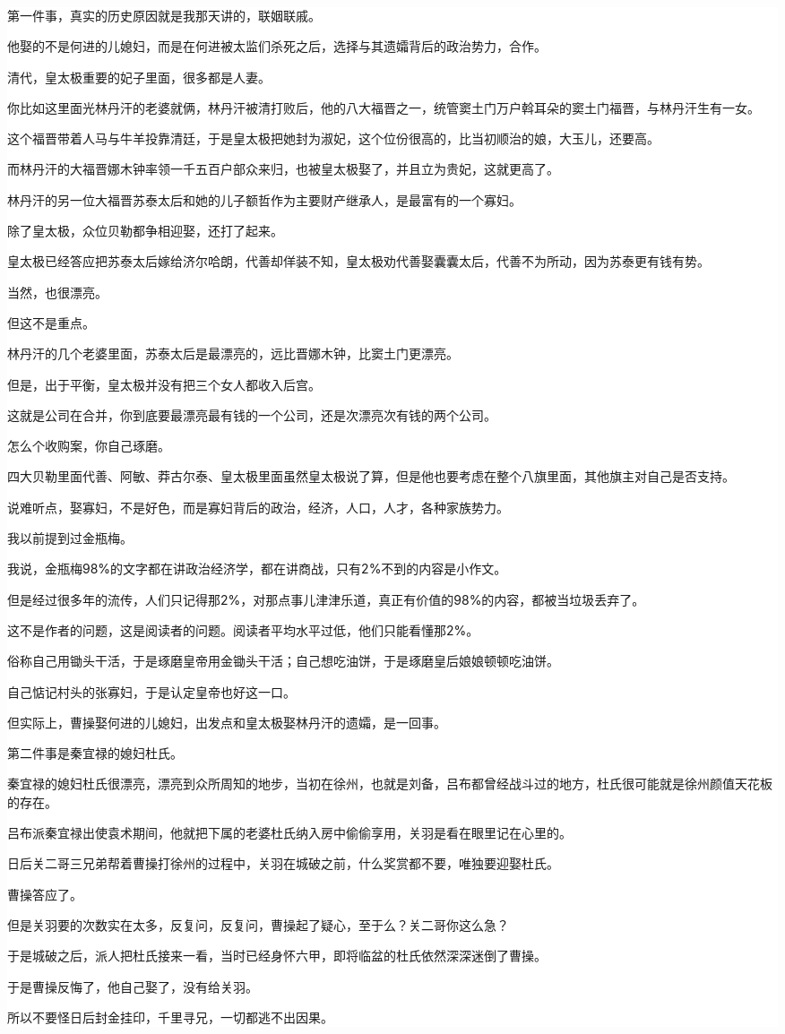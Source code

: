 第一件事，真实的历史原因就是我那天讲的，联姻联戚。

他娶的不是何进的儿媳妇，而是在何进被太监们杀死之后，选择与其遗孀背后的政治势力，合作。  

清代，皇太极重要的妃子里面，很多都是人妻。  

你比如这里面光林丹汗的老婆就俩，林丹汗被清打败后，他的八大福晋之一，统管窦土门万户斡耳朵的窦土门福晋，与林丹汗生有一女。

这个福晋带着人马与牛羊投靠清廷，于是皇太极把她封为淑妃，这个位份很高的，比当初顺治的娘，大玉儿，还要高。

而林丹汗的大福晋娜木钟率领一千五百户部众来归，也被皇太极娶了，并且立为贵妃，这就更高了。

林丹汗的另一位大福晋苏泰太后和她的儿子额哲作为主要财产继承人，是最富有的一个寡妇。

除了皇太极，众位贝勒都争相迎娶，还打了起来。  

皇太极已经答应把苏泰太后嫁给济尔哈朗，代善却佯装不知，皇太极劝代善娶囊囊太后，代善不为所动，因为苏泰更有钱有势。

当然，也很漂亮。

但这不是重点。  

林丹汗的几个老婆里面，苏泰太后是最漂亮的，远比晋娜木钟，比窦土门更漂亮。

但是，出于平衡，皇太极并没有把三个女人都收入后宫。

这就是公司在合并，你到底要最漂亮最有钱的一个公司，还是次漂亮次有钱的两个公司。  

怎么个收购案，你自己琢磨。  

四大贝勒里面代善、阿敏、莽古尔泰、皇太极里面虽然皇太极说了算，但是他也要考虑在整个八旗里面，其他旗主对自己是否支持。

说难听点，娶寡妇，不是好色，而是寡妇背后的政治，经济，人口，人才，各种家族势力。  

我以前提到过金瓶梅。

我说，金瓶梅98%的文字都在讲政治经济学，都在讲商战，只有2%不到的内容是小作文。

但是经过很多年的流传，人们只记得那2%，对那点事儿津津乐道，真正有价值的98%的内容，都被当垃圾丢弃了。  

这不是作者的问题，这是阅读者的问题。阅读者平均水平过低，他们只能看懂那2%。  

俗称自己用锄头干活，于是琢磨皇帝用金锄头干活；自己想吃油饼，于是琢磨皇后娘娘顿顿吃油饼。  

自己惦记村头的张寡妇，于是认定皇帝也好这一口。  

但实际上，曹操娶何进的儿媳妇，出发点和皇太极娶林丹汗的遗孀，是一回事。  

第二件事是秦宜禄的媳妇杜氏。  

秦宜禄的媳妇杜氏很漂亮，漂亮到众所周知的地步，当初在徐州，也就是刘备，吕布都曾经战斗过的地方，杜氏很可能就是徐州颜值天花板的存在。

吕布派秦宜禄出使袁术期间，他就把下属的老婆杜氏纳入房中偷偷享用，关羽是看在眼里记在心里的。  

日后关二哥三兄弟帮着曹操打徐州的过程中，关羽在城破之前，什么奖赏都不要，唯独要迎娶杜氏。  

曹操答应了。  

但是关羽要的次数实在太多，反复问，反复问，曹操起了疑心，至于么？关二哥你这么急？  

于是城破之后，派人把杜氏接来一看，当时已经身怀六甲，即将临盆的杜氏依然深深迷倒了曹操。

于是曹操反悔了，他自己娶了，没有给关羽。

所以不要怪日后封金挂印，千里寻兄，一切都逃不出因果。  
